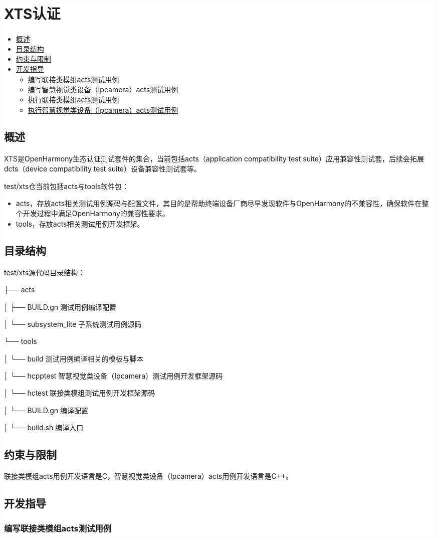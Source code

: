 # XTS认证<a name="ZH-CN_TOPIC_0000001074750691"></a>

-   [概述](#zh-cn_topic_0000001059475030_section44931242483)
-   [目录结构](#zh-cn_topic_0000001059475030_section45118915548)
-   [约束与限制](#zh-cn_topic_0000001059475030_section115518148474)
-   [开发指导](#zh-cn_topic_0000001059475030_section99973470498)
    -   [编写联接类模组acts测试用例](#zh-cn_topic_0000001059475030_section1348215596491)
    -   [编写智慧视觉类设备（Ipcamera）acts测试用例](#zh-cn_topic_0000001059475030_section11458163095019)
    -   [执行联接类模组acts测试用例](#zh-cn_topic_0000001059475030_section3115140115113)
    -   [执行智慧视觉类设备（Ipcamera）acts测试用例](#zh-cn_topic_0000001059475030_section1759138185215)


## 概述<a name="zh-cn_topic_0000001059475030_section44931242483"></a>

XTS是OpenHarmony生态认证测试套件的集合，当前包括acts（application compatibility test suite）应用兼容性测试套，后续会拓展dcts（device compatibility test suite）设备兼容性测试套等。

test/xts仓当前包括acts与tools软件包：

-   acts，存放acts相关测试用例源码与配置文件，其目的是帮助终端设备厂商尽早发现软件与OpenHarmony的不兼容性，确保软件在整个开发过程中满足OpenHarmony的兼容性要求。
-   tools，存放acts相关测试用例开发框架。

## 目录结构<a name="zh-cn_topic_0000001059475030_section45118915548"></a>

test/xts源代码目录结构：

├── acts

│   ├── BUILD.gn 测试用例编译配置

│   └── subsystem\_lite   子系统测试用例源码

└── tools

│   └── build 测试用例编译相关的模板与脚本

│   └── hcpptest 智慧视觉类设备（Ipcamera）测试用例开发框架源码

│   └── hctest  联接类模组测试用例开发框架源码

│   └── BUILD.gn 编译配置

│   └── build.sh  编译入口

## 约束与限制<a name="zh-cn_topic_0000001059475030_section115518148474"></a>

联接类模组acts用例开发语言是C，智慧视觉类设备（Ipcamera）acts用例开发语言是C++。

## 开发指导<a name="zh-cn_topic_0000001059475030_section99973470498"></a>

### 编写联接类模组acts测试用例<a name="zh-cn_topic_0000001059475030_section1348215596491"></a>
